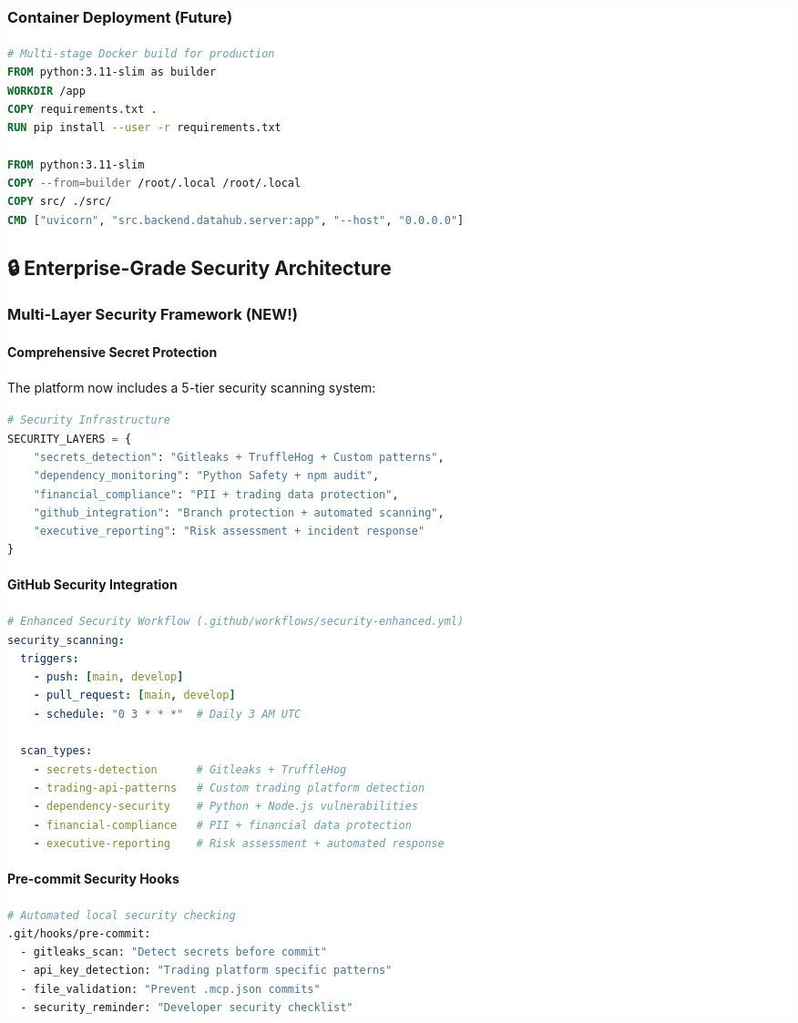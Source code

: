 ### Container Deployment (Future)
```dockerfile
# Multi-stage Docker build for production
FROM python:3.11-slim as builder
WORKDIR /app
COPY requirements.txt .
RUN pip install --user -r requirements.txt

FROM python:3.11-slim
COPY --from=builder /root/.local /root/.local
COPY src/ ./src/
CMD ["uvicorn", "src.backend.datahub.server:app", "--host", "0.0.0.0"]
```

## 🔒 Enterprise-Grade Security Architecture

### Multi-Layer Security Framework (NEW!)

#### Comprehensive Secret Protection
The platform now includes a 5-tier security scanning system:

```python
# Security Infrastructure
SECURITY_LAYERS = {
    "secrets_detection": "Gitleaks + TruffleHog + Custom patterns",
    "dependency_monitoring": "Python Safety + npm audit",
    "financial_compliance": "PII + trading data protection", 
    "github_integration": "Branch protection + automated scanning",
    "executive_reporting": "Risk assessment + incident response"
}
```

#### GitHub Security Integration
```yaml
# Enhanced Security Workflow (.github/workflows/security-enhanced.yml)
security_scanning:
  triggers:
    - push: [main, develop]
    - pull_request: [main, develop] 
    - schedule: "0 3 * * *"  # Daily 3 AM UTC
    
  scan_types:
    - secrets-detection      # Gitleaks + TruffleHog
    - trading-api-patterns   # Custom trading platform detection
    - dependency-security    # Python + Node.js vulnerabilities
    - financial-compliance   # PII + financial data protection
    - executive-reporting    # Risk assessment + automated response
```

#### Pre-commit Security Hooks
```bash
# Automated local security checking
.git/hooks/pre-commit:
  - gitleaks_scan: "Detect secrets before commit"
  - api_key_detection: "Trading platform specific patterns"
  - file_validation: "Prevent .mcp.json commits"
  - security_reminder: "Developer security checklist"
```
